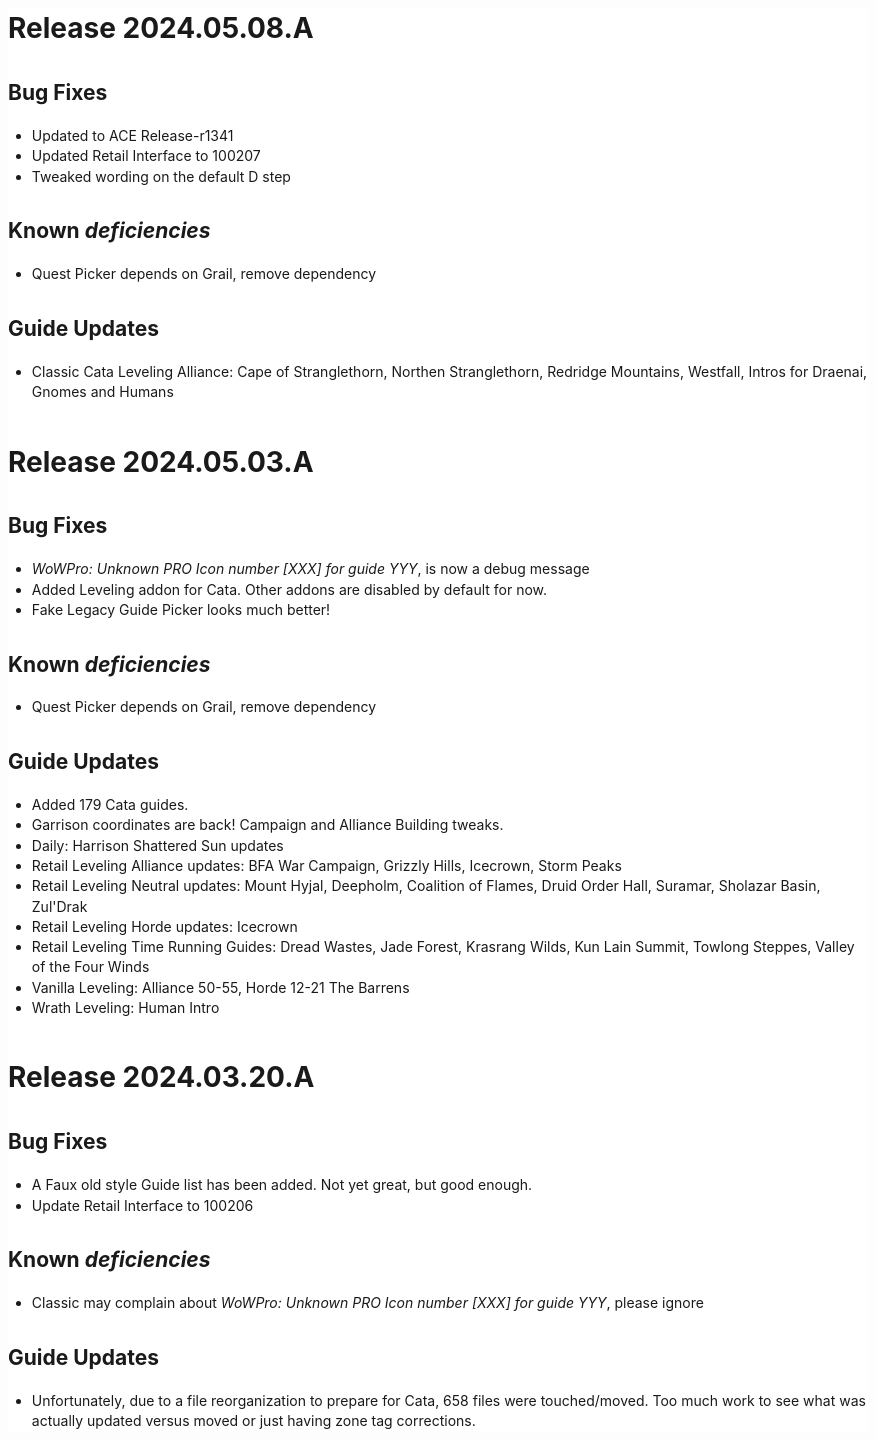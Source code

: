 
# Release 2024.05.08.A
## Bug Fixes
* Updated to ACE Release-r1341
* Updated Retail Interface to 100207
* Tweaked wording on the default D step
## Known *deficiencies*
* Quest Picker depends on Grail, remove dependency
## Guide Updates
* Classic Cata Leveling Alliance: Cape of Stranglethorn, Northen Stranglethorn, Redridge Mountains, Westfall, Intros for Draenai, Gnomes and Humans

# Release 2024.05.03.A
## Bug Fixes
* *WoWPro: Unknown PRO Icon number [XXX] for guide YYY*, is now a debug message
* Added Leveling addon for Cata.  Other addons are disabled by default for now.
* Fake Legacy Guide Picker looks much better!
## Known *deficiencies*
* Quest Picker depends on Grail, remove dependency
## Guide Updates
* Added 179 Cata guides.
* Garrison coordinates are back!  Campaign and Alliance Building tweaks.
* Daily: Harrison Shattered Sun updates
* Retail Leveling Alliance updates: BFA War Campaign, Grizzly Hills, Icecrown, Storm Peaks
* Retail Leveling Neutral updates: Mount Hyjal, Deepholm, Coalition of Flames, Druid Order Hall, Suramar, Sholazar Basin, Zul'Drak
* Retail Leveling Horde updates: Icecrown
* Retail Leveling Time Running Guides: Dread Wastes, Jade Forest, Krasrang Wilds, Kun Lain Summit, Towlong Steppes, Valley of the Four Winds
* Vanilla Leveling: Alliance 50-55, Horde 12-21 The Barrens
* Wrath Leveling: Human Intro

# Release 2024.03.20.A
## Bug Fixes
* A Faux old style Guide list has been added.  Not yet great, but good enough.
* Update Retail Interface to 100206
## Known *deficiencies*
* Classic may complain about *WoWPro: Unknown PRO Icon number [XXX] for guide YYY*, please ignore
## Guide Updates
* Unfortunately, due to a file reorganization to prepare for Cata, 658 files were touched/moved.
  Too much work to see what was actually updated versus moved or just having zone tag corrections.
